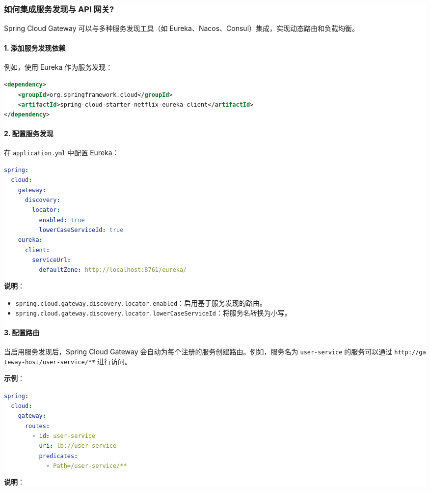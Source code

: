 ### 如何集成服务发现与 API 网关?

Spring Cloud Gateway 可以与多种服务发现工具（如 Eureka、Nacos、Consul）集成，实现动态路由和负载均衡。

#### 1. 添加服务发现依赖

例如，使用 Eureka 作为服务发现：

```xml
<dependency>
    <groupId>org.springframework.cloud</groupId>
    <artifactId>spring-cloud-starter-netflix-eureka-client</artifactId>
</dependency>
```

#### 2. 配置服务发现

在 `application.yml` 中配置 Eureka：

```yaml
spring:
  cloud:
    gateway:
      discovery:
        locator:
          enabled: true
          lowerCaseServiceId: true
    eureka:
      client:
        serviceUrl:
          defaultZone: http://localhost:8761/eureka/
```

**说明**：

- `spring.cloud.gateway.discovery.locator.enabled`：启用基于服务发现的路由。
- `spring.cloud.gateway.discovery.locator.lowerCaseServiceId`：将服务名转换为小写。

#### 3. 配置路由

当启用服务发现后，Spring Cloud Gateway 会自动为每个注册的服务创建路由。例如，服务名为 `user-service` 的服务可以通过 `http://gateway-host/user-service/**` 进行访问。

**示例**：

```yaml
spring:
  cloud:
    gateway:
      routes:
        - id: user-service
          uri: lb://user-service
          predicates:
            - Path=/user-service/**
```

**说明**：
